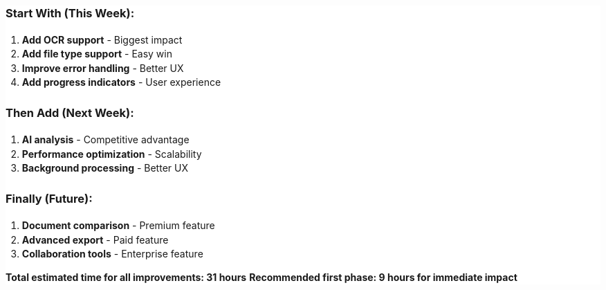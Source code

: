 ### **Start With (This Week):**
1. **Add OCR support** - Biggest impact
2. **Add file type support** - Easy win
3. **Improve error handling** - Better UX
4. **Add progress indicators** - User experience

### **Then Add (Next Week):**
1. **AI analysis** - Competitive advantage
2. **Performance optimization** - Scalability
3. **Background processing** - Better UX

### **Finally (Future):**
1. **Document comparison** - Premium feature
2. **Advanced export** - Paid feature
3. **Collaboration tools** - Enterprise feature

**Total estimated time for all improvements: 31 hours**
**Recommended first phase: 9 hours for immediate impact**
